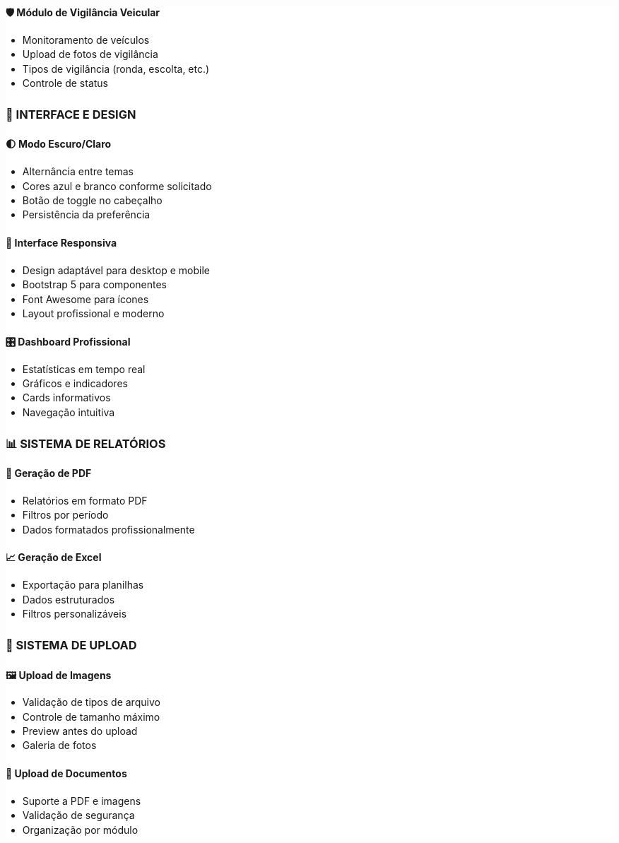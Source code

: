 #### 🛡️ Módulo de Vigilância Veicular
- Monitoramento de veículos
- Upload de fotos de vigilância
- Tipos de vigilância (ronda, escolta, etc.)
- Controle de status

### 🎨 INTERFACE E DESIGN

#### 🌓 Modo Escuro/Claro
- Alternância entre temas
- Cores azul e branco conforme solicitado
- Botão de toggle no cabeçalho
- Persistência da preferência

#### 📱 Interface Responsiva
- Design adaptável para desktop e mobile
- Bootstrap 5 para componentes
- Font Awesome para ícones
- Layout profissional e moderno

#### 🎛️ Dashboard Profissional
- Estatísticas em tempo real
- Gráficos e indicadores
- Cards informativos
- Navegação intuitiva

### 📊 SISTEMA DE RELATÓRIOS

#### 📄 Geração de PDF
- Relatórios em formato PDF
- Filtros por período
- Dados formatados profissionalmente

#### 📈 Geração de Excel
- Exportação para planilhas
- Dados estruturados
- Filtros personalizáveis

### 📁 SISTEMA DE UPLOAD

#### 🖼️ Upload de Imagens
- Validação de tipos de arquivo
- Controle de tamanho máximo
- Preview antes do upload
- Galeria de fotos

#### 📄 Upload de Documentos
- Suporte a PDF e imagens
- Validação de segurança
- Organização por módulo
